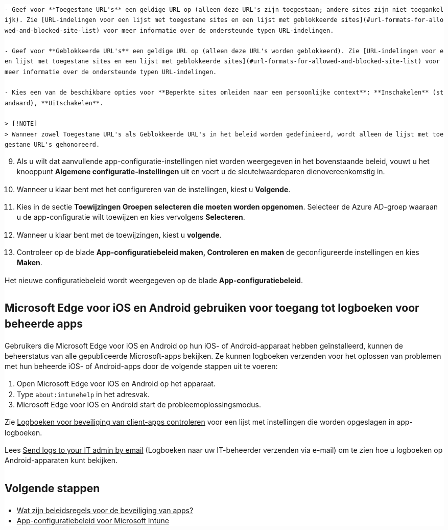     - Geef voor **Toegestane URL's** een geldige URL op (alleen deze URL's zijn toegestaan; andere sites zijn niet toegankelijk). Zie [URL-indelingen voor een lijst met toegestane sites en een lijst met geblokkeerde sites](#url-formats-for-allowed-and-blocked-site-list) voor meer informatie over de ondersteunde typen URL-indelingen.

    - Geef voor **Geblokkeerde URL's** een geldige URL op (alleen deze URL's worden geblokkeerd). Zie [URL-indelingen voor een lijst met toegestane sites en een lijst met geblokkeerde sites](#url-formats-for-allowed-and-blocked-site-list) voor meer informatie over de ondersteunde typen URL-indelingen.

    - Kies een van de beschikbare opties voor **Beperkte sites omleiden naar een persoonlijke context**: **Inschakelen** (standaard), **Uitschakelen**.

    > [!NOTE]
    > Wanneer zowel Toegestane URL's als Geblokkeerde URL's in het beleid worden gedefinieerd, wordt alleen de lijst met toegestane URL's gehonoreerd.

9. Als u wilt dat aanvullende app-configuratie-instellingen niet worden weergegeven in het bovenstaande beleid, vouwt u het knooppunt **Algemene configuratie-instellingen** uit en voert u de sleutelwaardeparen dienovereenkomstig in.

10. Wanneer u klaar bent met het configureren van de instellingen, kiest u **Volgende**.

11. Kies in de sectie **Toewijzingen** **Groepen selecteren die moeten worden opgenomen**. Selecteer de Azure AD-groep waaraan u de app-configuratie wilt toewijzen en kies vervolgens **Selecteren**.

12. Wanneer u klaar bent met de toewijzingen, kiest u **volgende**.

13. Controleer op de blade **App-configuratiebeleid maken, Controleren en maken** de geconfigureerde instellingen en kies **Maken**.

Het nieuwe configuratiebeleid wordt weergegeven op de blade **App-configuratiebeleid**.

## <a name="use-edge-for-ios-and-android-to-access-managed-app-logs"></a>Microsoft Edge voor iOS en Android gebruiken voor toegang tot logboeken voor beheerde apps

Gebruikers die Microsoft Edge voor iOS en Android op hun iOS- of Android-apparaat hebben geïnstalleerd, kunnen de beheerstatus van alle gepubliceerde Microsoft-apps bekijken. Ze kunnen logboeken verzenden voor het oplossen van problemen met hun beheerde iOS- of Android-apps door de volgende stappen uit te voeren:

1. Open Microsoft Edge voor iOS en Android op het apparaat.
2. Type `about:intunehelp` in het adresvak.
3. Microsoft Edge voor iOS en Android start de probleemoplossingsmodus.

Zie [Logboeken voor beveiliging van client-apps controleren](app-protection-policy-settings-log.md) voor een lijst met instellingen die worden opgeslagen in app-logboeken.

Lees [Send logs to your IT admin by email](https://docs.microsoft.com/mem/intune/user-help/send-logs-to-your-it-admin-by-email-android) (Logboeken naar uw IT-beheerder verzenden via e-mail) om te zien hoe u logboeken op Android-apparaten kunt bekijken.

## <a name="next-steps"></a>Volgende stappen

- [Wat zijn beleidsregels voor de beveiliging van apps?](app-protection-policy.md) 
- [App-configuratiebeleid voor Microsoft Intune](app-configuration-policies-overview.md)
